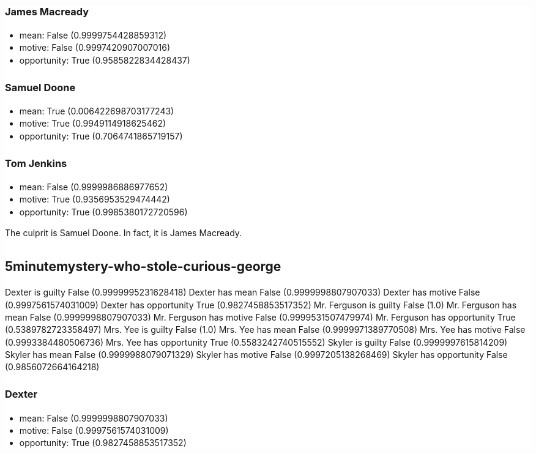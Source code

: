 ### James Macready
- mean: False (0.9999754428859312)
- motive: False (0.9997420907007016)
- opportunity: True (0.9585822834428437)

### Samuel Doone
- mean: True (0.006422698703177243)
- motive: True (0.9949114918625462)
- opportunity: True (0.7064741865719157)

### Tom Jenkins
- mean: False (0.9999986886977652)
- motive: True (0.9356953529474442)
- opportunity: True (0.9985380172720596)

The culprit is Samuel Doone.
In fact, it is James Macready.
## 5minutemystery-who-stole-curious-george
Dexter is guilty
False (0.9999995231628418)
Dexter has mean
False (0.9999998807907033)
Dexter has motive
False (0.9997561574031009)
Dexter has opportunity
True (0.9827458853517352)
Mr. Ferguson is guilty
False (1.0)
Mr. Ferguson has mean
False (0.9999998807907033)
Mr. Ferguson has motive
False (0.9999531507479974)
Mr. Ferguson has opportunity
True (0.5389782723358497)
Mrs. Yee is guilty
False (1.0)
Mrs. Yee has mean
False (0.9999971389770508)
Mrs. Yee has motive
False (0.9993384480506736)
Mrs. Yee has opportunity
True (0.5583242740515552)
Skyler is guilty
False (0.9999997615814209)
Skyler has mean
False (0.9999988079071329)
Skyler has motive
False (0.9997205138268469)
Skyler has opportunity
False (0.9856072664164218)
### Dexter
- mean: False (0.9999998807907033)
- motive: False (0.9997561574031009)
- opportunity: True (0.9827458853517352)
